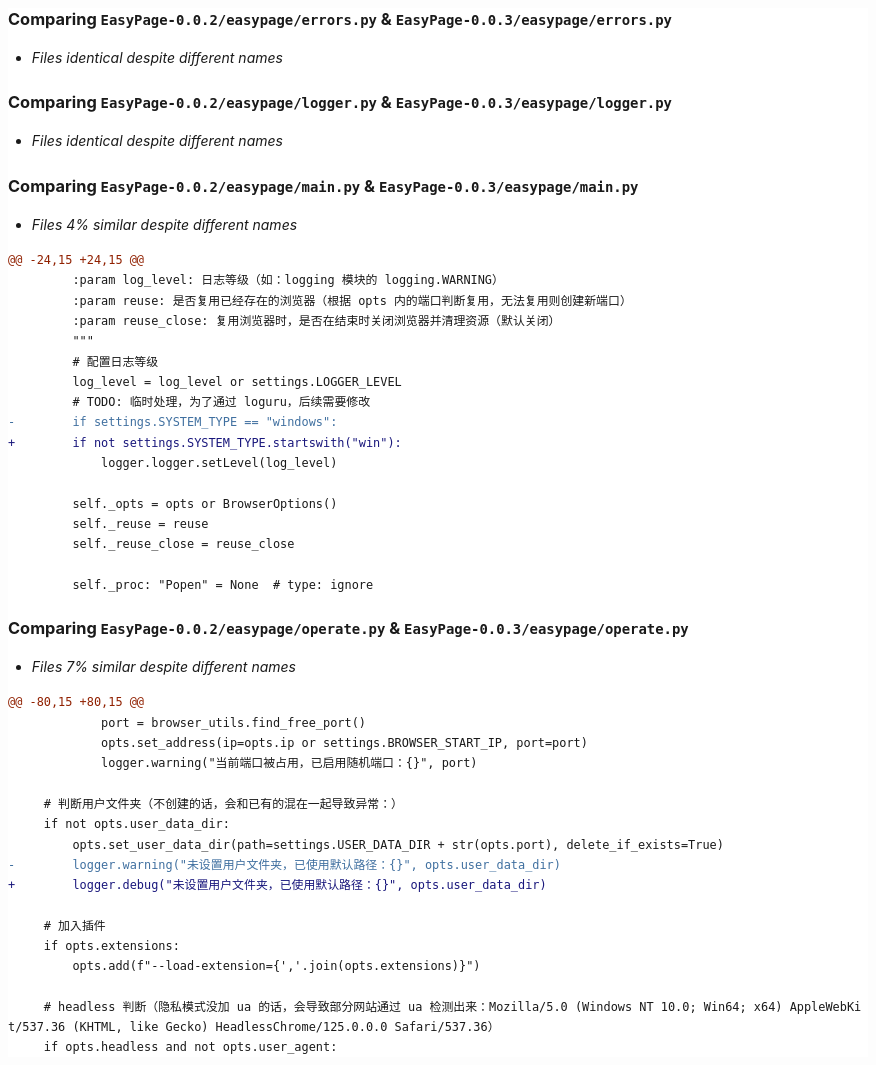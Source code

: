 ### Comparing `EasyPage-0.0.2/easypage/errors.py` & `EasyPage-0.0.3/easypage/errors.py`

 * *Files identical despite different names*

### Comparing `EasyPage-0.0.2/easypage/logger.py` & `EasyPage-0.0.3/easypage/logger.py`

 * *Files identical despite different names*

### Comparing `EasyPage-0.0.2/easypage/main.py` & `EasyPage-0.0.3/easypage/main.py`

 * *Files 4% similar despite different names*

```diff
@@ -24,15 +24,15 @@
         :param log_level: 日志等级（如：logging 模块的 logging.WARNING）
         :param reuse: 是否复用已经存在的浏览器（根据 opts 内的端口判断复用，无法复用则创建新端口）
         :param reuse_close: 复用浏览器时，是否在结束时关闭浏览器并清理资源（默认关闭）
         """
         # 配置日志等级
         log_level = log_level or settings.LOGGER_LEVEL
         # TODO: 临时处理，为了通过 loguru，后续需要修改
-        if settings.SYSTEM_TYPE == "windows":
+        if not settings.SYSTEM_TYPE.startswith("win"):
             logger.logger.setLevel(log_level)
 
         self._opts = opts or BrowserOptions()
         self._reuse = reuse
         self._reuse_close = reuse_close
 
         self._proc: "Popen" = None  # type: ignore
```

### Comparing `EasyPage-0.0.2/easypage/operate.py` & `EasyPage-0.0.3/easypage/operate.py`

 * *Files 7% similar despite different names*

```diff
@@ -80,15 +80,15 @@
             port = browser_utils.find_free_port()
             opts.set_address(ip=opts.ip or settings.BROWSER_START_IP, port=port)
             logger.warning("当前端口被占用，已启用随机端口：{}", port)
 
     # 判断用户文件夹（不创建的话，会和已有的混在一起导致异常：）
     if not opts.user_data_dir:
         opts.set_user_data_dir(path=settings.USER_DATA_DIR + str(opts.port), delete_if_exists=True)
-        logger.warning("未设置用户文件夹，已使用默认路径：{}", opts.user_data_dir)
+        logger.debug("未设置用户文件夹，已使用默认路径：{}", opts.user_data_dir)
 
     # 加入插件
     if opts.extensions:
         opts.add(f"--load-extension={','.join(opts.extensions)}")
 
     # headless 判断（隐私模式没加 ua 的话，会导致部分网站通过 ua 检测出来：Mozilla/5.0 (Windows NT 10.0; Win64; x64) AppleWebKit/537.36 (KHTML, like Gecko) HeadlessChrome/125.0.0.0 Safari/537.36）
     if opts.headless and not opts.user_agent:
```
